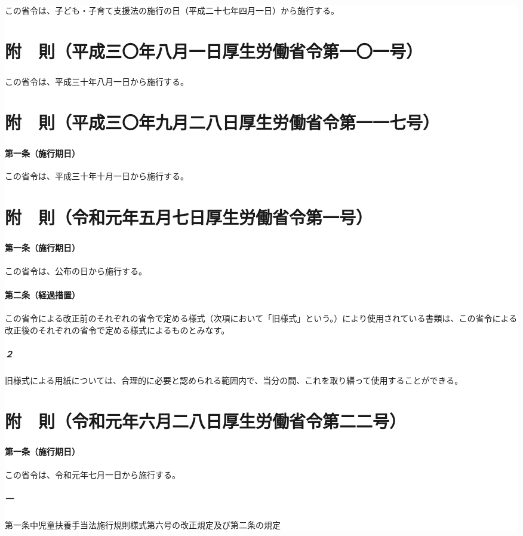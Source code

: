 この省令は、子ども・子育て支援法の施行の日（平成二十七年四月一日）から施行する。
# 附　則（平成三〇年八月一日厚生労働省令第一〇一号）
この省令は、平成三十年八月一日から施行する。
# 附　則（平成三〇年九月二八日厚生労働省令第一一七号）
#### 第一条（施行期日）
この省令は、平成三十年十月一日から施行する。
# 附　則（令和元年五月七日厚生労働省令第一号）
#### 第一条（施行期日）
この省令は、公布の日から施行する。
#### 第二条（経過措置）
この省令による改正前のそれぞれの省令で定める様式（次項において「旧様式」という。）により使用されている書類は、この省令による改正後のそれぞれの省令で定める様式によるものとみなす。
##### ２
旧様式による用紙については、合理的に必要と認められる範囲内で、当分の間、これを取り繕って使用することができる。
# 附　則（令和元年六月二八日厚生労働省令第二二号）
#### 第一条（施行期日）
この省令は、令和元年七月一日から施行する。
##### 一
第一条中児童扶養手当法施行規則様式第六号の改正規定及び第二条の規定

